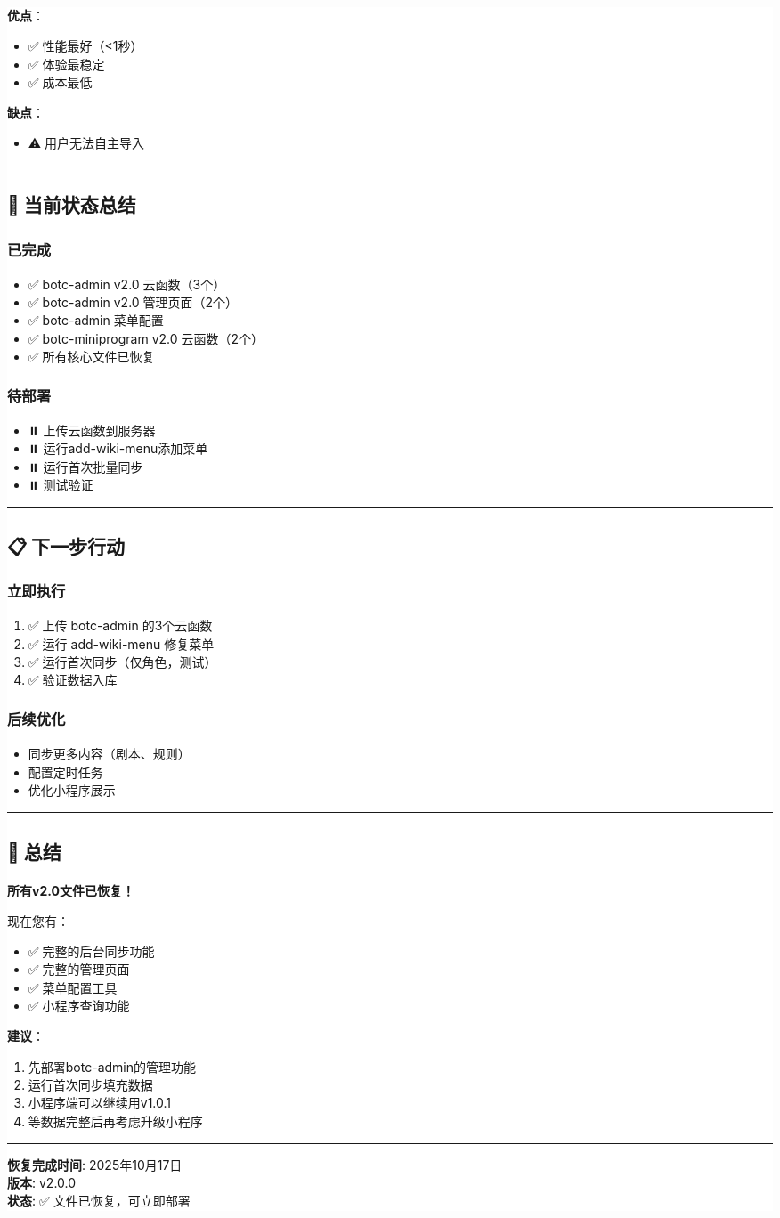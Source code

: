 **优点**：
- ✅ 性能最好（<1秒）
- ✅ 体验最稳定
- ✅ 成本最低

**缺点**：
- ⚠️ 用户无法自主导入

---

## 🎯 当前状态总结

### 已完成
- ✅ botc-admin v2.0 云函数（3个）
- ✅ botc-admin v2.0 管理页面（2个）
- ✅ botc-admin 菜单配置
- ✅ botc-miniprogram v2.0 云函数（2个）
- ✅ 所有核心文件已恢复

### 待部署
- ⏸️ 上传云函数到服务器
- ⏸️ 运行add-wiki-menu添加菜单
- ⏸️ 运行首次批量同步
- ⏸️ 测试验证

---

## 📋 下一步行动

### 立即执行
1. ✅ 上传 botc-admin 的3个云函数
2. ✅ 运行 add-wiki-menu 修复菜单
3. ✅ 运行首次同步（仅角色，测试）
4. ✅ 验证数据入库

### 后续优化
- 同步更多内容（剧本、规则）
- 配置定时任务
- 优化小程序展示

---

## 🎊 总结

**所有v2.0文件已恢复！**

现在您有：
- ✅ 完整的后台同步功能
- ✅ 完整的管理页面
- ✅ 菜单配置工具
- ✅ 小程序查询功能

**建议**：
1. 先部署botc-admin的管理功能
2. 运行首次同步填充数据
3. 小程序端可以继续用v1.0.1
4. 等数据完整后再考虑升级小程序

---

**恢复完成时间**: 2025年10月17日  
**版本**: v2.0.0  
**状态**: ✅ 文件已恢复，可立即部署

